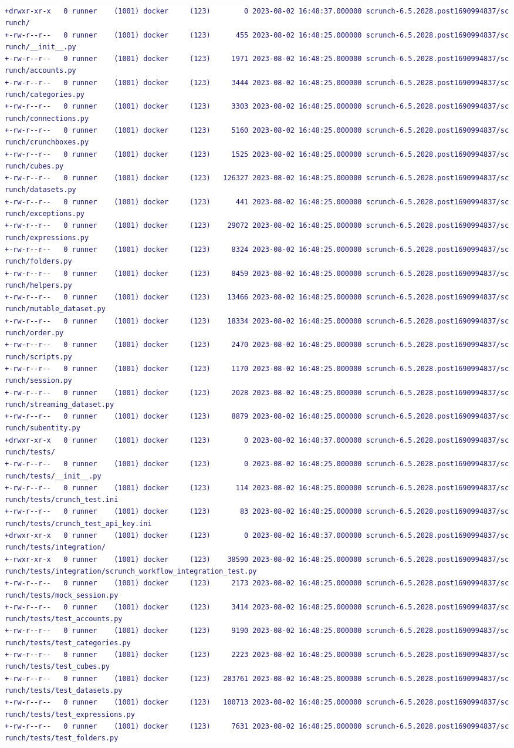 ```diff
+drwxr-xr-x   0 runner    (1001) docker     (123)        0 2023-08-02 16:48:37.000000 scrunch-6.5.2028.post1690994837/scrunch/
+-rw-r--r--   0 runner    (1001) docker     (123)      455 2023-08-02 16:48:25.000000 scrunch-6.5.2028.post1690994837/scrunch/__init__.py
+-rw-r--r--   0 runner    (1001) docker     (123)     1971 2023-08-02 16:48:25.000000 scrunch-6.5.2028.post1690994837/scrunch/accounts.py
+-rw-r--r--   0 runner    (1001) docker     (123)     3444 2023-08-02 16:48:25.000000 scrunch-6.5.2028.post1690994837/scrunch/categories.py
+-rw-r--r--   0 runner    (1001) docker     (123)     3303 2023-08-02 16:48:25.000000 scrunch-6.5.2028.post1690994837/scrunch/connections.py
+-rw-r--r--   0 runner    (1001) docker     (123)     5160 2023-08-02 16:48:25.000000 scrunch-6.5.2028.post1690994837/scrunch/crunchboxes.py
+-rw-r--r--   0 runner    (1001) docker     (123)     1525 2023-08-02 16:48:25.000000 scrunch-6.5.2028.post1690994837/scrunch/cubes.py
+-rw-r--r--   0 runner    (1001) docker     (123)   126327 2023-08-02 16:48:25.000000 scrunch-6.5.2028.post1690994837/scrunch/datasets.py
+-rw-r--r--   0 runner    (1001) docker     (123)      441 2023-08-02 16:48:25.000000 scrunch-6.5.2028.post1690994837/scrunch/exceptions.py
+-rw-r--r--   0 runner    (1001) docker     (123)    29072 2023-08-02 16:48:25.000000 scrunch-6.5.2028.post1690994837/scrunch/expressions.py
+-rw-r--r--   0 runner    (1001) docker     (123)     8324 2023-08-02 16:48:25.000000 scrunch-6.5.2028.post1690994837/scrunch/folders.py
+-rw-r--r--   0 runner    (1001) docker     (123)     8459 2023-08-02 16:48:25.000000 scrunch-6.5.2028.post1690994837/scrunch/helpers.py
+-rw-r--r--   0 runner    (1001) docker     (123)    13466 2023-08-02 16:48:25.000000 scrunch-6.5.2028.post1690994837/scrunch/mutable_dataset.py
+-rw-r--r--   0 runner    (1001) docker     (123)    18334 2023-08-02 16:48:25.000000 scrunch-6.5.2028.post1690994837/scrunch/order.py
+-rw-r--r--   0 runner    (1001) docker     (123)     2470 2023-08-02 16:48:25.000000 scrunch-6.5.2028.post1690994837/scrunch/scripts.py
+-rw-r--r--   0 runner    (1001) docker     (123)     1170 2023-08-02 16:48:25.000000 scrunch-6.5.2028.post1690994837/scrunch/session.py
+-rw-r--r--   0 runner    (1001) docker     (123)     2028 2023-08-02 16:48:25.000000 scrunch-6.5.2028.post1690994837/scrunch/streaming_dataset.py
+-rw-r--r--   0 runner    (1001) docker     (123)     8879 2023-08-02 16:48:25.000000 scrunch-6.5.2028.post1690994837/scrunch/subentity.py
+drwxr-xr-x   0 runner    (1001) docker     (123)        0 2023-08-02 16:48:37.000000 scrunch-6.5.2028.post1690994837/scrunch/tests/
+-rw-r--r--   0 runner    (1001) docker     (123)        0 2023-08-02 16:48:25.000000 scrunch-6.5.2028.post1690994837/scrunch/tests/__init__.py
+-rw-r--r--   0 runner    (1001) docker     (123)      114 2023-08-02 16:48:25.000000 scrunch-6.5.2028.post1690994837/scrunch/tests/crunch_test.ini
+-rw-r--r--   0 runner    (1001) docker     (123)       83 2023-08-02 16:48:25.000000 scrunch-6.5.2028.post1690994837/scrunch/tests/crunch_test_api_key.ini
+drwxr-xr-x   0 runner    (1001) docker     (123)        0 2023-08-02 16:48:37.000000 scrunch-6.5.2028.post1690994837/scrunch/tests/integration/
+-rwxr-xr-x   0 runner    (1001) docker     (123)    38590 2023-08-02 16:48:25.000000 scrunch-6.5.2028.post1690994837/scrunch/tests/integration/scrunch_workflow_integration_test.py
+-rw-r--r--   0 runner    (1001) docker     (123)     2173 2023-08-02 16:48:25.000000 scrunch-6.5.2028.post1690994837/scrunch/tests/mock_session.py
+-rw-r--r--   0 runner    (1001) docker     (123)     3414 2023-08-02 16:48:25.000000 scrunch-6.5.2028.post1690994837/scrunch/tests/test_accounts.py
+-rw-r--r--   0 runner    (1001) docker     (123)     9190 2023-08-02 16:48:25.000000 scrunch-6.5.2028.post1690994837/scrunch/tests/test_categories.py
+-rw-r--r--   0 runner    (1001) docker     (123)     2223 2023-08-02 16:48:25.000000 scrunch-6.5.2028.post1690994837/scrunch/tests/test_cubes.py
+-rw-r--r--   0 runner    (1001) docker     (123)   283761 2023-08-02 16:48:25.000000 scrunch-6.5.2028.post1690994837/scrunch/tests/test_datasets.py
+-rw-r--r--   0 runner    (1001) docker     (123)   100713 2023-08-02 16:48:25.000000 scrunch-6.5.2028.post1690994837/scrunch/tests/test_expressions.py
+-rw-r--r--   0 runner    (1001) docker     (123)     7631 2023-08-02 16:48:25.000000 scrunch-6.5.2028.post1690994837/scrunch/tests/test_folders.py
```